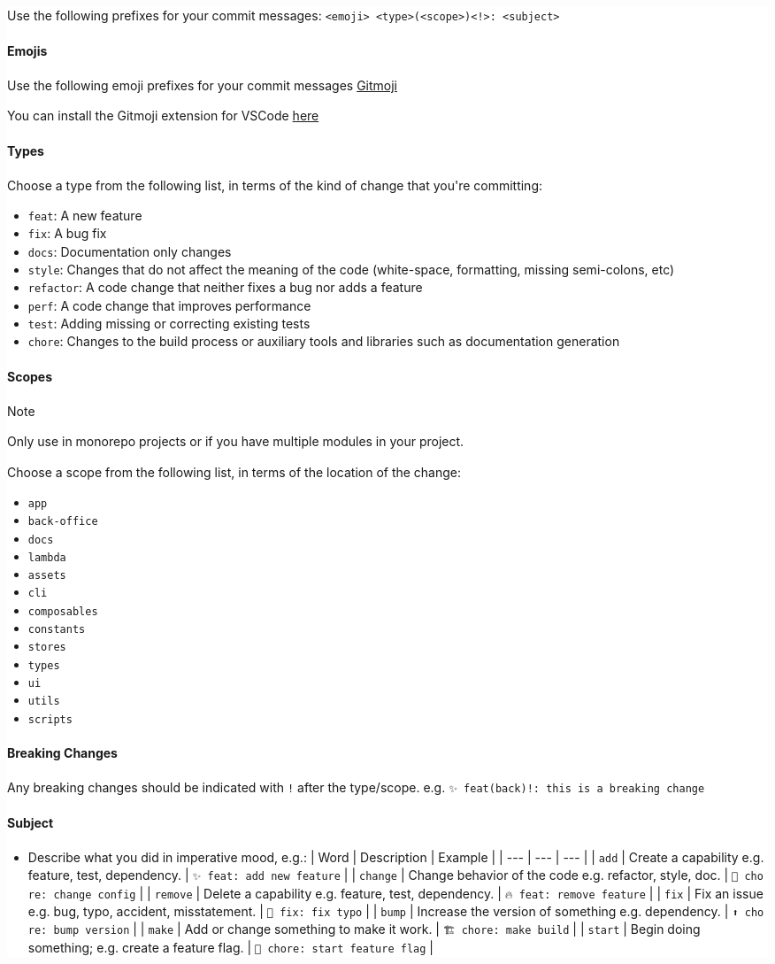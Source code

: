 Use the following prefixes for your commit messages:
`<emoji> <type>(<scope>)<!>: <subject>`

#### Emojis

Use the following emoji prefixes for your commit messages [Gitmoji](https://gitmoji.dev/)

You can install the Gitmoji extension for VSCode [here](https://marketplace.visualstudio.com/items?itemName=seatonjiang.gitmoji-vscode)

#### Types

Choose a type from the following list, in terms of the kind of change that you're committing:

- `feat`: A new feature
- `fix`: A bug fix
- `docs`: Documentation only changes
- `style`: Changes that do not affect the meaning of the code (white-space, formatting, missing semi-colons, etc)
- `refactor`: A code change that neither fixes a bug nor adds a feature
- `perf`: A code change that improves performance
- `test`: Adding missing or correcting existing tests
- `chore`: Changes to the build process or auxiliary tools and libraries such as documentation generation

#### Scopes

> [!NOTE]
> Only use in monorepo projects or if you have multiple modules in your project.

Choose a scope from the following list, in terms of the location of the change:

- `app`
- `back-office`
- `docs`
- `lambda`
- `assets`
- `cli`
- `composables`
- `constants`
- `stores`
- `types`
- `ui`
- `utils`
- `scripts`

#### Breaking Changes

Any breaking changes should be indicated with `!` after the type/scope. e.g. `✨ feat(back)!: this is a breaking change`

#### Subject

- Describe what you did in imperative mood, e.g.:
  | Word | Description | Example |
  | --- | --- | --- |
  | `add` | Create a capability e.g. feature, test, dependency. | `✨ feat: add new feature` |
  | `change` | Change behavior of the code e.g. refactor, style, doc. | `🔧 chore: change config` |
  | `remove` | Delete a capability e.g. feature, test, dependency. | `🔥 feat: remove feature` |
  | `fix` | Fix an issue e.g. bug, typo, accident, misstatement. | `🐛 fix: fix typo` |
  | `bump` | Increase the version of something e.g. dependency. | `⬆️ chore: bump version` |
  | `make` | Add or change something to make it work. | `🏗 chore: make build` |
  | `start` | Begin doing something; e.g. create a feature flag. | `🏁 chore: start feature flag` |
